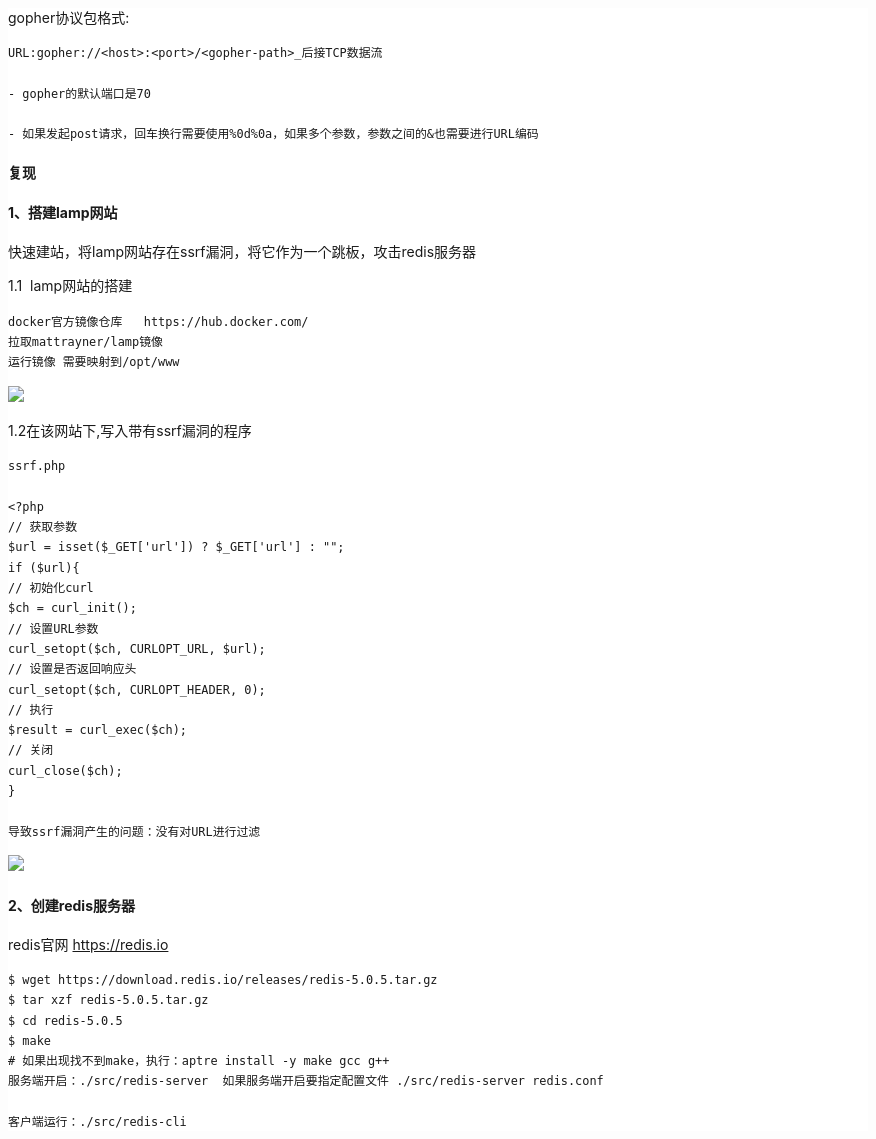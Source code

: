 gopher协议包格式:  
```
URL:gopher://<host>:<port>/<gopher-path>_后接TCP数据流

- gopher的默认端口是70

- 如果发起post请求，回车换行需要使用%0d%0a，如果多个参数，参数之间的&也需要进行URL编码

```  
#### 复现  
#### 1、搭建lamp网站  
  
快速建站，将lamp网站存在ssrf漏洞，将它作为一个跳板，攻击redis服务器  
  
1.1  lamp网站的搭建  
```
docker官方镜像仓库   https://hub.docker.com/
拉取mattrayner/lamp镜像
运行镜像 需要映射到/opt/www

```  
  
![](https://mmbiz.qpic.cn/sz_mmbiz_png/ibZ6uZjjH3v5JHkCKzLSl0WOjHDTuYsbaKpx0XNPXWabFyl1Y5zfhX1XJbEJ4zOFnxDS5h69PPqZFurY8G2zQGw/640?wx_fmt=png&from=appmsg "")  
  
1.2在该网站下,写入带有ssrf漏洞的程序  
```
ssrf.php

<?php
// 获取参数
$url = isset($_GET['url']) ? $_GET['url'] : "";
if ($url){
// 初始化curl
$ch = curl_init();
// 设置URL参数
curl_setopt($ch, CURLOPT_URL, $url);
// 设置是否返回响应头
curl_setopt($ch, CURLOPT_HEADER, 0);
// 执行
$result = curl_exec($ch);
// 关闭
curl_close($ch);
}

导致ssrf漏洞产生的问题：没有对URL进行过滤

```  
  
![](https://mmbiz.qpic.cn/sz_mmbiz_png/ibZ6uZjjH3v5JHkCKzLSl0WOjHDTuYsbaaBjqC0xuPZSDTwcxtwevP5t5AibIsBhEIEmdZoHJxDFPCrpVlHbw8sw/640?wx_fmt=png&from=appmsg "")  
#### 2、创建redis服务器  
  
redis官网 https://redis.io  
```
$ wget https://download.redis.io/releases/redis-5.0.5.tar.gz
$ tar xzf redis-5.0.5.tar.gz
$ cd redis-5.0.5
$ make
# 如果出现找不到make，执行：aptre install -y make gcc g++
服务端开启：./src/redis-server  如果服务端开启要指定配置文件 ./src/redis-server redis.conf

客户端运行：./src/redis-cli

```  
  